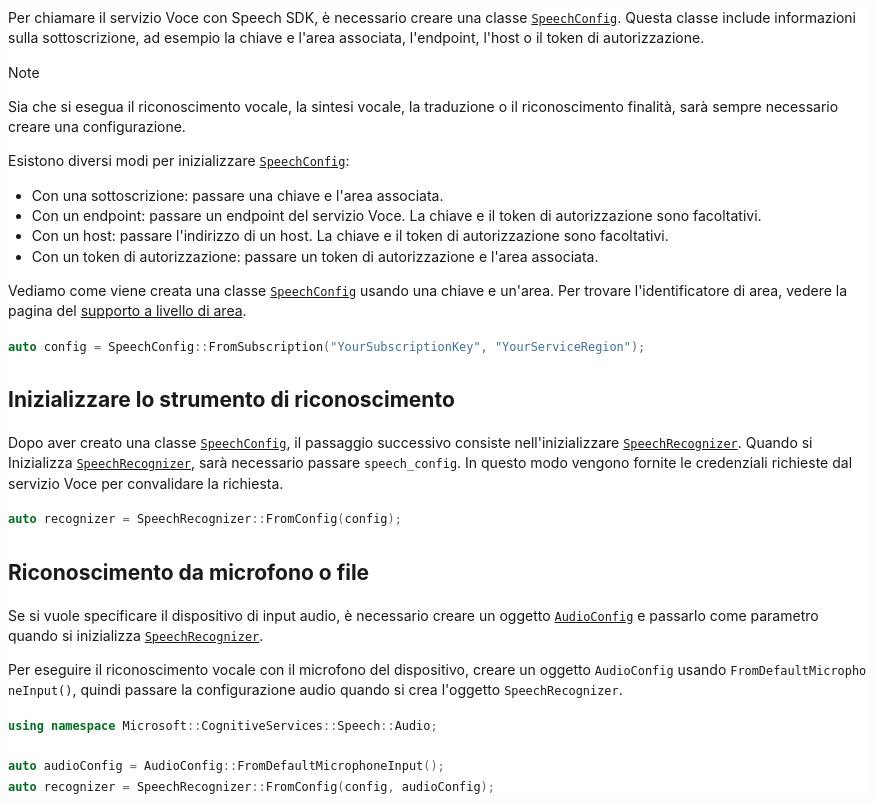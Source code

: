 Per chiamare il servizio Voce con Speech SDK, è necessario creare una classe [`SpeechConfig`](https://docs.microsoft.com/cpp/cognitive-services/speech/speechconfig). Questa classe include informazioni sulla sottoscrizione, ad esempio la chiave e l'area associata, l'endpoint, l'host o il token di autorizzazione.

> [!NOTE]
> Sia che si esegua il riconoscimento vocale, la sintesi vocale, la traduzione o il riconoscimento finalità, sarà sempre necessario creare una configurazione.

Esistono diversi modi per inizializzare [`SpeechConfig`](https://docs.microsoft.com/cpp/cognitive-services/speech/speechconfig):

* Con una sottoscrizione: passare una chiave e l'area associata.
* Con un endpoint: passare un endpoint del servizio Voce. La chiave e il token di autorizzazione sono facoltativi.
* Con un host: passare l'indirizzo di un host. La chiave e il token di autorizzazione sono facoltativi.
* Con un token di autorizzazione: passare un token di autorizzazione e l'area associata.

Vediamo come viene creata una classe [`SpeechConfig`](https://docs.microsoft.com/cpp/cognitive-services/speech/speechconfig) usando una chiave e un'area. Per trovare l'identificatore di area, vedere la pagina del [supporto a livello di area](https://docs.microsoft.com/azure/cognitive-services/speech-service/regions#speech-sdk).

```cpp
auto config = SpeechConfig::FromSubscription("YourSubscriptionKey", "YourServiceRegion");
```

## <a name="initialize-a-recognizer"></a>Inizializzare lo strumento di riconoscimento

Dopo aver creato una classe [`SpeechConfig`](https://docs.microsoft.com/cpp/cognitive-services/speech/speechconfig), il passaggio successivo consiste nell'inizializzare [`SpeechRecognizer`](https://docs.microsoft.com/cpp/cognitive-services/speech/speechrecognizer). Quando si Inizializza [`SpeechRecognizer`](https://docs.microsoft.com/cpp/cognitive-services/speech/speechrecognizer), sarà necessario passare `speech_config`. In questo modo vengono fornite le credenziali richieste dal servizio Voce per convalidare la richiesta.

```cpp
auto recognizer = SpeechRecognizer::FromConfig(config);
```

## <a name="recognize-from-microphone-or-file"></a>Riconoscimento da microfono o file

Se si vuole specificare il dispositivo di input audio, è necessario creare un oggetto [`AudioConfig`](https://docs.microsoft.com/cpp/cognitive-services/speech/audio-audioconfig) e passarlo come parametro quando si inizializza [`SpeechRecognizer`](https://docs.microsoft.com/cpp/cognitive-services/speech/speechrecognizer).

Per eseguire il riconoscimento vocale con il microfono del dispositivo, creare un oggetto `AudioConfig` usando `FromDefaultMicrophoneInput()`, quindi passare la configurazione audio quando si crea l'oggetto `SpeechRecognizer`.

```cpp
using namespace Microsoft::CognitiveServices::Speech::Audio;

auto audioConfig = AudioConfig::FromDefaultMicrophoneInput();
auto recognizer = SpeechRecognizer::FromConfig(config, audioConfig);
```
